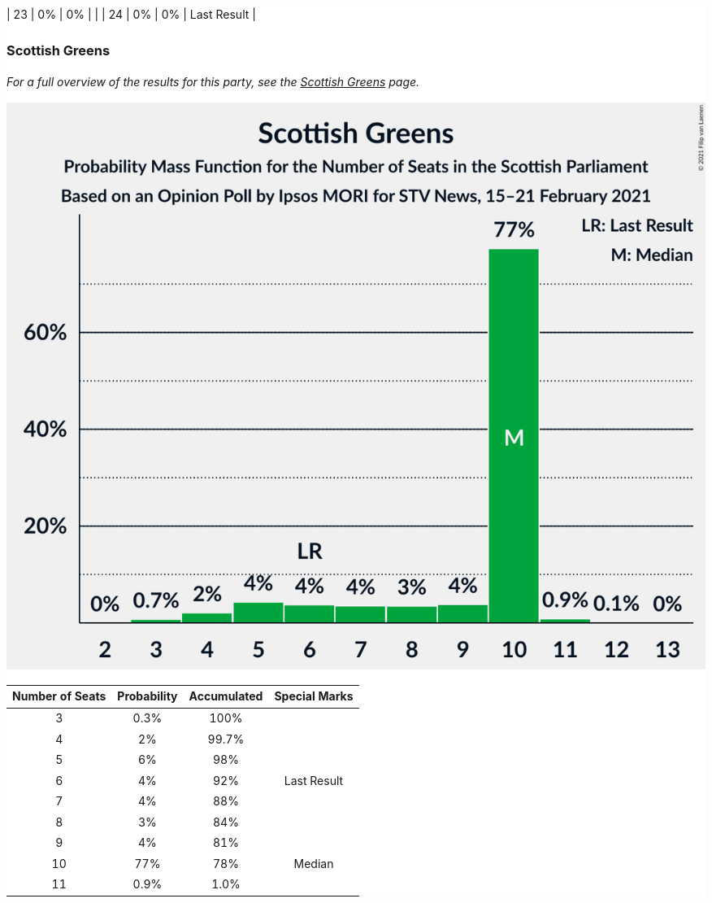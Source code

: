| 23 | 0% | 0% |  |
| 24 | 0% | 0% | Last Result |

### Scottish Greens

*For a full overview of the results for this party, see the [Scottish Greens](party-scottishgreens.html) page.*

![Graph with seats probability mass function not yet produced](2021-02-21-IpsosMORI-seats-pmf-scottishgreens.png "Seats Probability Mass Function")

| Number of Seats | Probability | Accumulated | Special Marks |
|:---------------:|:-----------:|:-----------:|:-------------:|
| 3 | 0.3% | 100% |  |
| 4 | 2% | 99.7% |  |
| 5 | 6% | 98% |  |
| 6 | 4% | 92% | Last Result |
| 7 | 4% | 88% |  |
| 8 | 3% | 84% |  |
| 9 | 4% | 81% |  |
| 10 | 77% | 78% | Median |
| 11 | 0.9% | 1.0% |  |